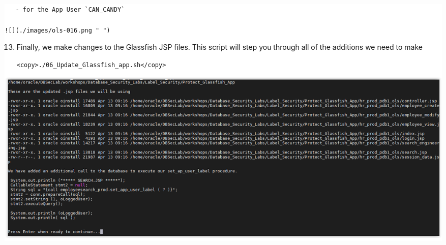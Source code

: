        - for the App User `CAN_CANDY`

    ![](./images/ols-016.png " ")

13. Finally, we make changes to the Glassfish JSP files. This script will step you through all of the additions we need to make

      ````
      <copy>./06_Update_Glassfish_app.sh</copy>
      ````

   ![](./images/ols-019.png " ")
